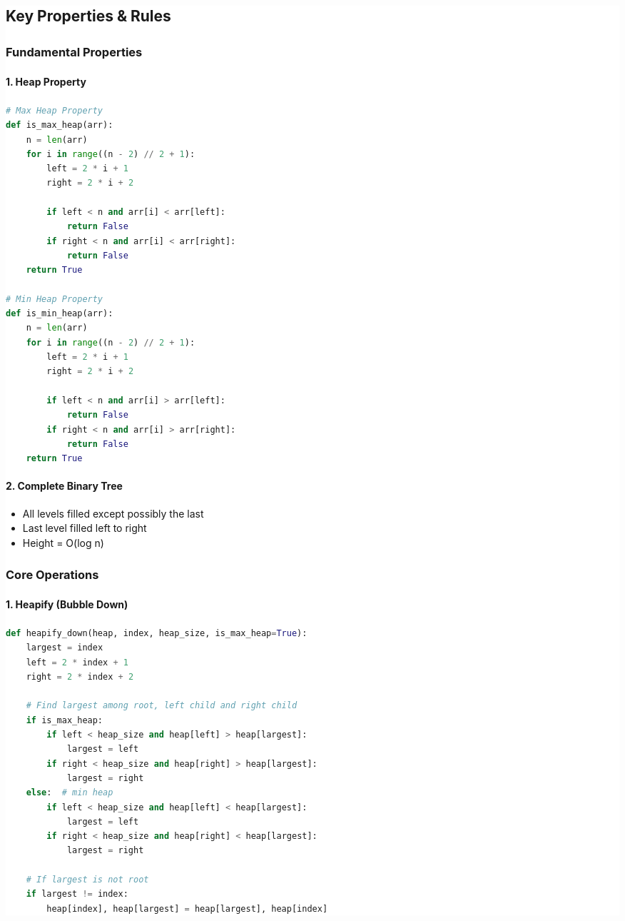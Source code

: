 
## Key Properties & Rules

### Fundamental Properties

#### 1. **Heap Property**
```python
# Max Heap Property
def is_max_heap(arr):
    n = len(arr)
    for i in range((n - 2) // 2 + 1):
        left = 2 * i + 1
        right = 2 * i + 2
        
        if left < n and arr[i] < arr[left]:
            return False
        if right < n and arr[i] < arr[right]:
            return False
    return True

# Min Heap Property  
def is_min_heap(arr):
    n = len(arr)
    for i in range((n - 2) // 2 + 1):
        left = 2 * i + 1
        right = 2 * i + 2
        
        if left < n and arr[i] > arr[left]:
            return False
        if right < n and arr[i] > arr[right]:
            return False
    return True
```

#### 2. **Complete Binary Tree**
- All levels filled except possibly the last
- Last level filled left to right
- Height = O(log n)

### Core Operations

#### 1. **Heapify (Bubble Down)**
```python
def heapify_down(heap, index, heap_size, is_max_heap=True):
    largest = index
    left = 2 * index + 1
    right = 2 * index + 2
    
    # Find largest among root, left child and right child
    if is_max_heap:
        if left < heap_size and heap[left] > heap[largest]:
            largest = left
        if right < heap_size and heap[right] > heap[largest]:
            largest = right
    else:  # min heap
        if left < heap_size and heap[left] < heap[largest]:
            largest = left
        if right < heap_size and heap[right] < heap[largest]:
            largest = right
    
    # If largest is not root
    if largest != index:
        heap[index], heap[largest] = heap[largest], heap[index]
```